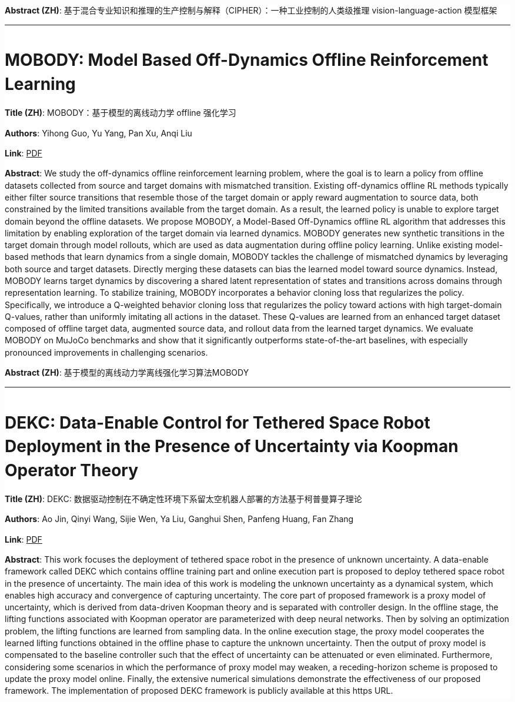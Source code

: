 **Abstract (ZH)**: 基于混合专业知识和推理的生产控制与解释（CIPHER）：一种工业控制的人类级推理 vision-language-action 模型框架 

---
# MOBODY: Model Based Off-Dynamics Offline Reinforcement Learning 

**Title (ZH)**: MOBODY：基于模型的离线动力学 offline 强化学习 

**Authors**: Yihong Guo, Yu Yang, Pan Xu, Anqi Liu  

**Link**: [PDF](https://arxiv.org/pdf/2506.08460)  

**Abstract**: We study the off-dynamics offline reinforcement learning problem, where the goal is to learn a policy from offline datasets collected from source and target domains with mismatched transition. Existing off-dynamics offline RL methods typically either filter source transitions that resemble those of the target domain or apply reward augmentation to source data, both constrained by the limited transitions available from the target domain. As a result, the learned policy is unable to explore target domain beyond the offline datasets. We propose MOBODY, a Model-Based Off-Dynamics offline RL algorithm that addresses this limitation by enabling exploration of the target domain via learned dynamics. MOBODY generates new synthetic transitions in the target domain through model rollouts, which are used as data augmentation during offline policy learning. Unlike existing model-based methods that learn dynamics from a single domain, MOBODY tackles the challenge of mismatched dynamics by leveraging both source and target datasets. Directly merging these datasets can bias the learned model toward source dynamics. Instead, MOBODY learns target dynamics by discovering a shared latent representation of states and transitions across domains through representation learning. To stabilize training, MOBODY incorporates a behavior cloning loss that regularizes the policy. Specifically, we introduce a Q-weighted behavior cloning loss that regularizes the policy toward actions with high target-domain Q-values, rather than uniformly imitating all actions in the dataset. These Q-values are learned from an enhanced target dataset composed of offline target data, augmented source data, and rollout data from the learned target dynamics. We evaluate MOBODY on MuJoCo benchmarks and show that it significantly outperforms state-of-the-art baselines, with especially pronounced improvements in challenging scenarios. 

**Abstract (ZH)**: 基于模型的离线动力学离线强化学习算法MOBODY 

---
# DEKC: Data-Enable Control for Tethered Space Robot Deployment in the Presence of Uncertainty via Koopman Operator Theory 

**Title (ZH)**: DEKC: 数据驱动控制在不确定性环境下系留太空机器人部署的方法基于柯普曼算子理论 

**Authors**: Ao Jin, Qinyi Wang, Sijie Wen, Ya Liu, Ganghui Shen, Panfeng Huang, Fan Zhang  

**Link**: [PDF](https://arxiv.org/pdf/2506.08319)  

**Abstract**: This work focuses the deployment of tethered space robot in the presence of unknown uncertainty. A data-enable framework called DEKC which contains offline training part and online execution part is proposed to deploy tethered space robot in the presence of uncertainty. The main idea of this work is modeling the unknown uncertainty as a dynamical system, which enables high accuracy and convergence of capturing uncertainty. The core part of proposed framework is a proxy model of uncertainty, which is derived from data-driven Koopman theory and is separated with controller design. In the offline stage, the lifting functions associated with Koopman operator are parameterized with deep neural networks. Then by solving an optimization problem, the lifting functions are learned from sampling data. In the online execution stage, the proxy model cooperates the learned lifting functions obtained in the offline phase to capture the unknown uncertainty. Then the output of proxy model is compensated to the baseline controller such that the effect of uncertainty can be attenuated or even eliminated. Furthermore, considering some scenarios in which the performance of proxy model may weaken, a receding-horizon scheme is proposed to update the proxy model online. Finally, the extensive numerical simulations demonstrate the effectiveness of our proposed framework. The implementation of proposed DEKC framework is publicly available at this https URL. 
